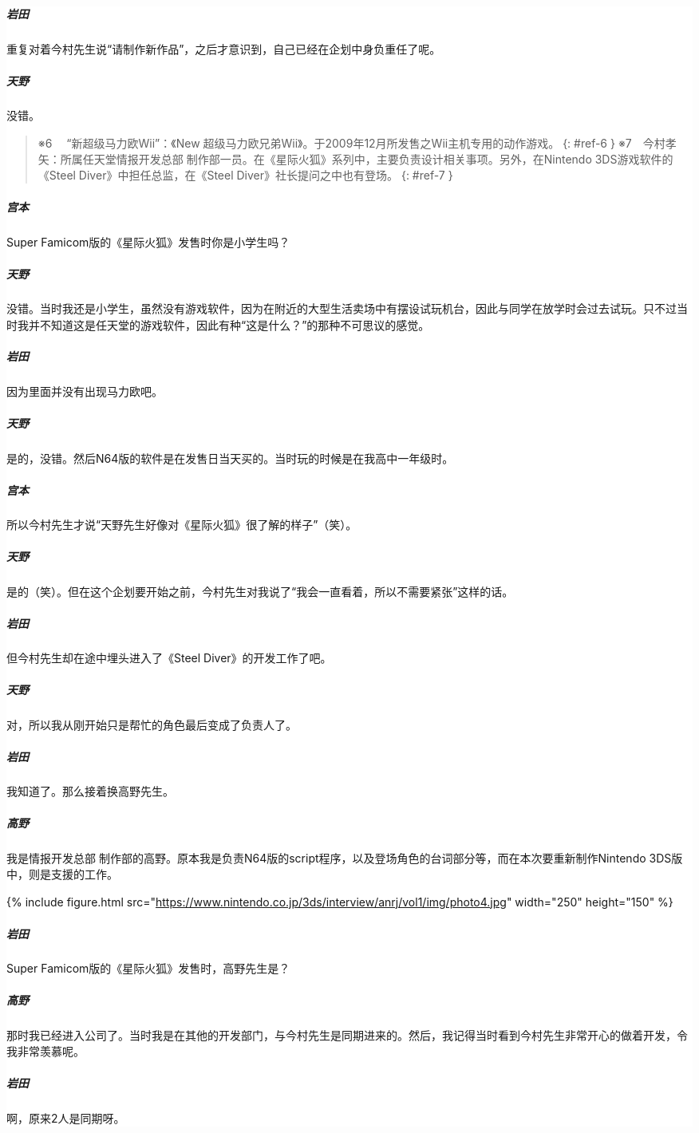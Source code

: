 ##### 岩田
重复对着今村先生说“请制作新作品”，之后才意识到，自己已经在企划中身负重任了呢。

##### 天野
没错。

> ※6　 “新超级马力欧Wii”：《New 超级马力欧兄弟Wii》。于2009年12月所发售之Wii主机专用的动作游戏。
> {: #ref-6 }
> ※7　今村孝矢：所属任天堂情报开发总部 制作部一员。在《星际火狐》系列中，主要负责设计相关事项。另外，在Nintendo 3DS游戏软件的《Steel Diver》中担任总监，在《Steel Diver》社长提问之中也有登场。
> {: #ref-7 }

##### 宫本
Super Famicom版的《星际火狐》发售时你是小学生吗？

##### 天野
没错。当时我还是小学生，虽然没有游戏软件，因为在附近的大型生活卖场中有摆设试玩机台，因此与同学在放学时会过去试玩。只不过当时我并不知道这是任天堂的游戏软件，因此有种“这是什么？”的那种不可思议的感觉。

##### 岩田
因为里面并没有出现马力欧吧。

##### 天野
是的，没错。然后N64版的软件是在发售日当天买的。当时玩的时候是在我高中一年级时。

##### 宫本
所以今村先生才说“天野先生好像对《星际火狐》很了解的样子”（笑）。

##### 天野
是的（笑）。但在这个企划要开始之前，今村先生对我说了“我会一直看着，所以不需要紧张”这样的话。

##### 岩田
但今村先生却在途中埋头进入了《Steel Diver》的开发工作了吧。

##### 天野
对，所以我从刚开始只是帮忙的角色最后变成了负责人了。

##### 岩田
我知道了。那么接着换高野先生。

##### 高野
我是情报开发总部 制作部的高野。原本我是负责N64版的script程序，以及登场角色的台词部分等，而在本次要重新制作Nintendo 3DS版中，则是支援的工作。

{% include figure.html src="https://www.nintendo.co.jp/3ds/interview/anrj/vol1/img/photo4.jpg" width="250" height="150" %}

##### 岩田
Super Famicom版的《星际火狐》发售时，高野先生是？

##### 高野
那时我已经进入公司了。当时我是在其他的开发部门，与今村先生是同期进来的。然后，我记得当时看到今村先生非常开心的做着开发，令我非常羡慕呢。

##### 岩田
啊，原来2人是同期呀。
